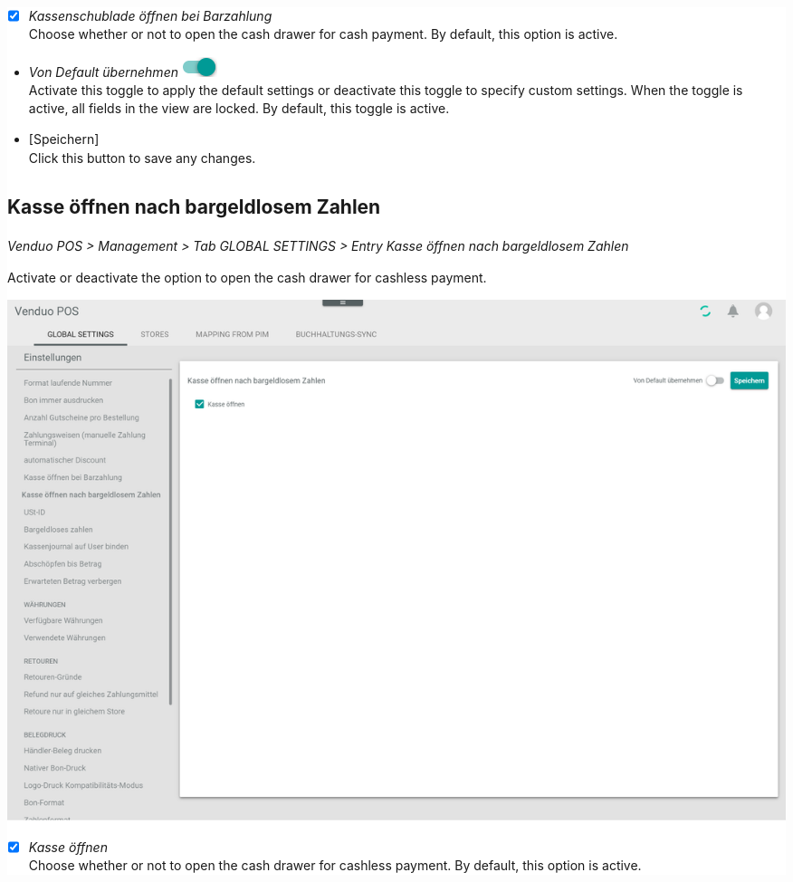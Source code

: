 - [x] *Kassenschublade öffnen bei Barzahlung*   
  Choose whether or not to open the cash drawer for cash payment. By default, this option is active.

- *Von Default übernehmen* ![Toggle](/Assets/Icons/Toggle.png "[Toggle]")     
  Activate this toggle to apply the default settings or deactivate this toggle to specify custom settings. When the toggle is active, all fields in the view are locked. By default, this toggle is active.

- [Speichern]   
  Click this button to save any changes.


## Kasse öffnen nach bargeldlosem Zahlen
*Venduo POS > Management > Tab GLOBAL SETTINGS > Entry Kasse öffnen nach bargeldlosem Zahlen*

Activate or deactivate the option to open the cash drawer for cashless payment.

![Kasse öffnen nach bargeldlosem Zahlen](/Assets/Screenshots/VenduoPOS/Management/GlobalSettings/GS07.png "[Kasse öffnen nach bargeldlosem Zahlen]")

- [x] *Kasse öffnen*    
  Choose whether or not to open the cash drawer for cashless payment. By default, this option is active.


[comment]: <> (no section name for the first section -> Pay Desk and Payments?)
  [comment]: <> (Is it the maximum length of the number or the exact length?)
  [comment]: <> (What does it mean?)
  [comment]: <> (list of keys is needed)
[comment]: <> (is that right?)
  [comment]: <> (insert list of return reason keys)
  [comment]: <> ("Setting will be deleted, should always be active")
[comment]: <> (need information; Is that right?)
[comment]: <> (Is shelf name right? Not number of the shelf???)
  [comment]: <> (Should the country field be mandatory and a drop-down list?)